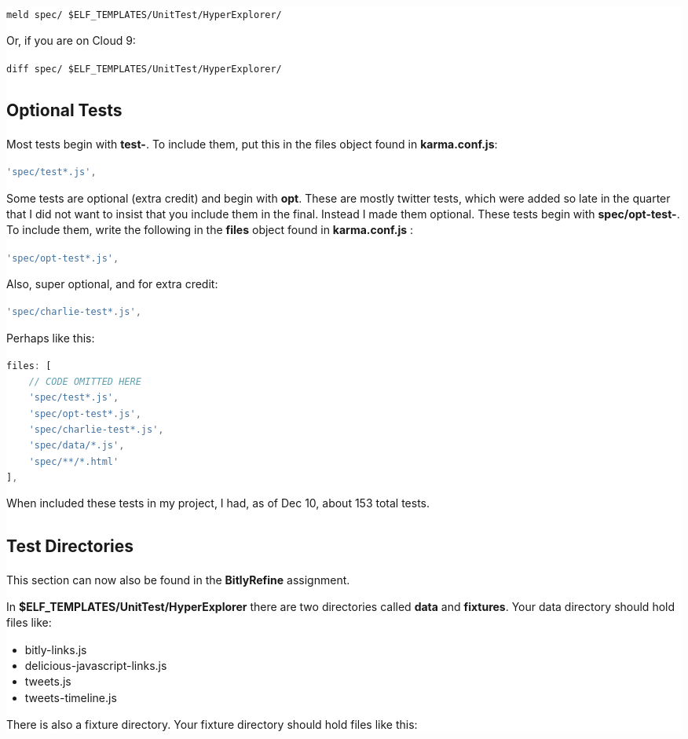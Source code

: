 	meld spec/ $ELF_TEMPLATES/UnitTest/HyperExplorer/

Or, if you are on Cloud 9:

	diff spec/ $ELF_TEMPLATES/UnitTest/HyperExplorer/

## Optional Tests

Most tests begin with **test-**. To include them, put this in the files object found in **karma.conf.js**:

```javascript
'spec/test*.js',
```

Some tests are optional (extra credit) and begin with **opt**. These are mostly twitter tests, which were added so late in the quarter that I did not want to insist that you include them in the final. Instead I made them optional. These tests begin with **spec/opt-test-**. To include them, write the following in the **files** object found in **karma.conf.js** :

```javascript
'spec/opt-test*.js',
```

Also, super optional, and for extra credit:

```javascript
'spec/charlie-test*.js',
```

Perhaps like this:

```javascript
files: [
    // CODE OMITTED HERE
    'spec/test*.js',
    'spec/opt-test*.js',
    'spec/charlie-test*.js',
    'spec/data/*.js',
    'spec/**/*.html'
],
```
When included these tests in my project, I had, as of Dec 10, about 153 total tests.

## Test Directories

This section can now also be found in the **BitlyRefine** assignment.

In **$ELF_TEMPLATES/UnitTest/HyperExplorer** there are two directories called **data** and **fixtures**. Your data directory should hold files like:

- bitly-links.js
- delicious-javascript-links.js
- tweets.js
- tweets-timeline.js

There is also a fixture directory. Your fixture directory should hold files like this:
